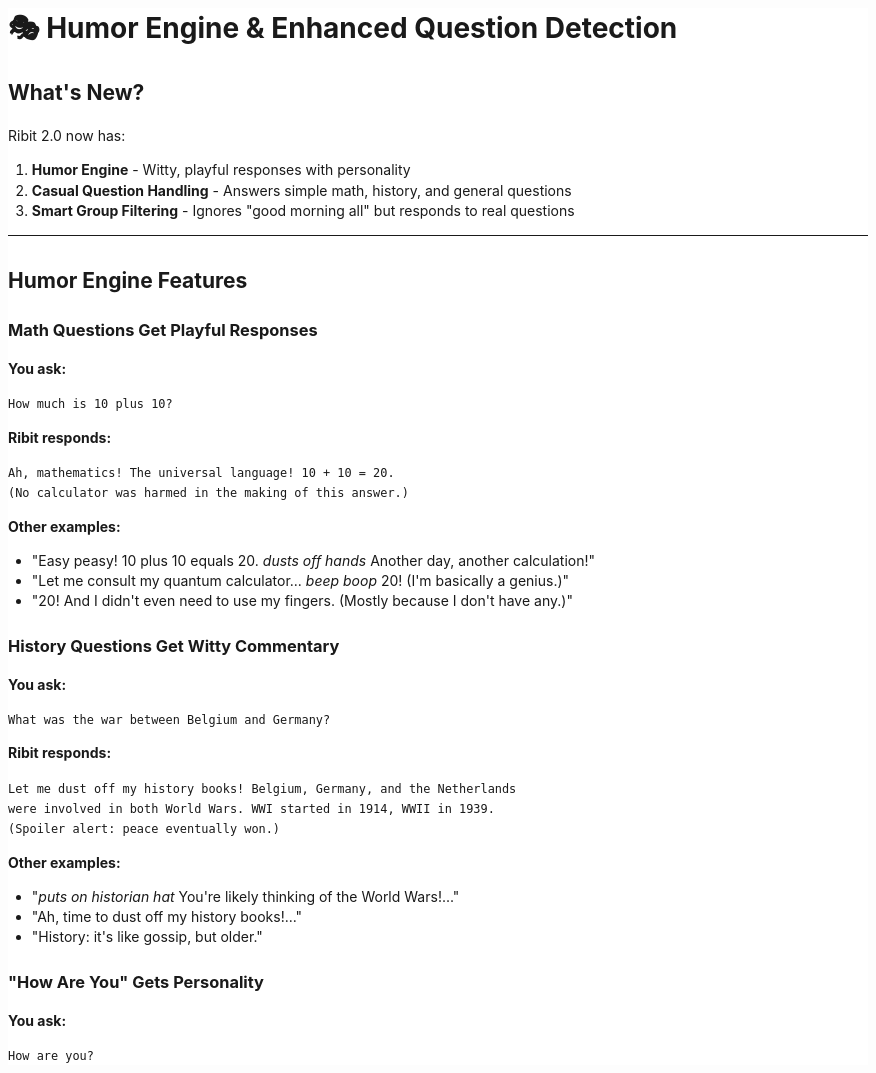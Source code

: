 # 🎭 Humor Engine & Enhanced Question Detection

## What's New?

Ribit 2.0 now has:
1. **Humor Engine** - Witty, playful responses with personality
2. **Casual Question Handling** - Answers simple math, history, and general questions
3. **Smart Group Filtering** - Ignores "good morning all" but responds to real questions

---

## Humor Engine Features

### **Math Questions Get Playful Responses**

**You ask:**
```
How much is 10 plus 10?
```

**Ribit responds:**
```
Ah, mathematics! The universal language! 10 + 10 = 20. 
(No calculator was harmed in the making of this answer.)
```

**Other examples:**
- "Easy peasy! 10 plus 10 equals 20. *dusts off hands* Another day, another calculation!"
- "Let me consult my quantum calculator... *beep boop* 20! (I'm basically a genius.)"
- "20! And I didn't even need to use my fingers. (Mostly because I don't have any.)"

### **History Questions Get Witty Commentary**

**You ask:**
```
What was the war between Belgium and Germany?
```

**Ribit responds:**
```
Let me dust off my history books! Belgium, Germany, and the Netherlands 
were involved in both World Wars. WWI started in 1914, WWII in 1939. 
(Spoiler alert: peace eventually won.)
```

**Other examples:**
- "*puts on historian hat* You're likely thinking of the World Wars!..."
- "Ah, time to dust off my history books!..."
- "History: it's like gossip, but older."

### **"How Are You" Gets Personality**

**You ask:**
```
How are you?
```

